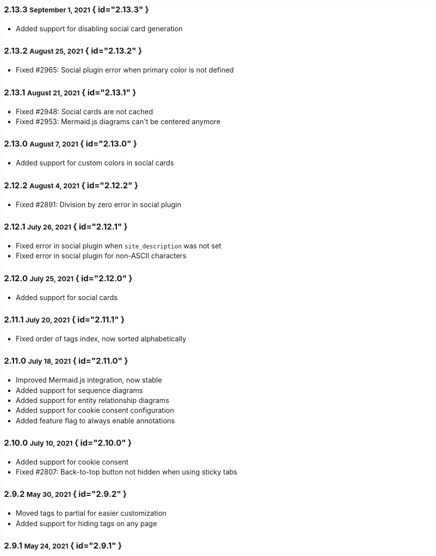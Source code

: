 ### 2.13.3 <small>September 1, 2021</small> { id="2.13.3" }

- Added support for disabling social card generation

### 2.13.2 <small>August 25, 2021</small> { id="2.13.2" }

- Fixed #2965: Social plugin error when primary color is not defined

### 2.13.1 <small>August 21, 2021</small> { id="2.13.1" }

- Fixed #2948: Social cards are not cached
- Fixed #2953: Mermaid.js diagrams can't be centered anymore

### 2.13.0 <small>August 7, 2021</small> { id="2.13.0" }

- Added support for custom colors in social cards

### 2.12.2 <small>August 4, 2021</small> { id="2.12.2" }

- Fixed #2891: Division by zero error in social plugin

### 2.12.1 <small>July 26, 2021</small> { id="2.12.1" }

- Fixed error in social plugin when `site_description` was not set
- Fixed error in social plugin for non-ASCII characters

### 2.12.0 <small>July 25, 2021</small> { id="2.12.0" }

- Added support for social cards

### 2.11.1 <small>July 20, 2021</small> { id="2.11.1" }

- Fixed order of tags index, now sorted alphabetically

### 2.11.0 <small>July 18, 2021</small> { id="2.11.0" }

- Improved Mermaid.js integration, now stable
- Added support for sequence diagrams
- Added support for entity relationship diagrams
- Added support for cookie consent configuration
- Added feature flag to always enable annotations

### 2.10.0 <small>July 10, 2021</small> { id="2.10.0" }

- Added support for cookie consent
- Fixed #2807: Back-to-top button not hidden when using sticky tabs

### 2.9.2 <small>May 30, 2021</small> { id="2.9.2" }

- Moved tags to partial for easier customization
- Added support for hiding tags on any page

### 2.9.1 <small>May 24, 2021</small> { id="2.9.1" }

